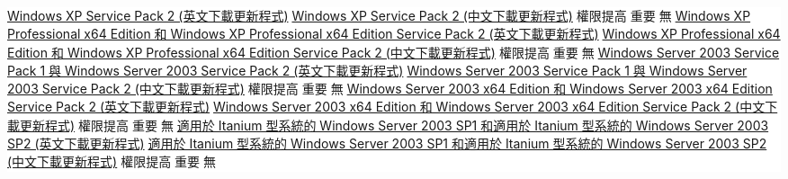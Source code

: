 </tr>
<tr class="even">
<td style="border:1px solid black;"><a href="http://www.microsoft.com/downloads/details.aspx?familyid=6a4cf182-8e36-490e-aefe-edb7b3a0df9c">Windows XP Service Pack 2 (英文下載更新程式)</a>
<a href="http://www.microsoft.com/downloads/details.aspx?familyid=6a4cf182-8e36-490e-aefe-edb7b3a0df9c">Windows XP Service Pack 2 (中文下載更新程式)</a></td>
<td style="border:1px solid black;">權限提高</td>
<td style="border:1px solid black;">重要</td>
<td style="border:1px solid black;">無</td>
</tr>
<tr class="odd">
<td style="border:1px solid black;"><a href="http://www.microsoft.com/downloads/details.aspx?familyid=51fc657b-2b4a-4725-a744-d279e027c4a5">Windows XP Professional x64 Edition 和 Windows XP Professional x64 Edition Service Pack 2 (英文下載更新程式)</a>
<a href="http://www.microsoft.com/downloads/details.aspx?familyid=51fc657b-2b4a-4725-a744-d279e027c4a5">Windows XP Professional x64 Edition 和 Windows XP Professional x64 Edition Service Pack 2 (中文下載更新程式)</a></td>
<td style="border:1px solid black;">權限提高</td>
<td style="border:1px solid black;">重要</td>
<td style="border:1px solid black;">無</td>
</tr>
<tr class="even">
<td style="border:1px solid black;"><a href="http://www.microsoft.com/downloads/details.aspx?familyid=12397b47-b18f-4d4d-b8d7-adec8ff310d5">Windows Server 2003 Service Pack 1 與 Windows Server 2003 Service Pack 2 (英文下載更新程式)</a>
<a href="http://www.microsoft.com/downloads/details.aspx?familyid=12397b47-b18f-4d4d-b8d7-adec8ff310d5">Windows Server 2003 Service Pack 1 與 Windows Server 2003 Service Pack 2 (中文下載更新程式)</a></td>
<td style="border:1px solid black;">權限提高</td>
<td style="border:1px solid black;">重要</td>
<td style="border:1px solid black;">無</td>
</tr>
<tr class="odd">
<td style="border:1px solid black;"><a href="http://www.microsoft.com/downloads/details.aspx?familyid=f19fd790-a4e6-4a8a-8077-d1bbfe37ecca">Windows Server 2003 x64 Edition 和 Windows Server 2003 x64 Edition Service Pack 2 (英文下載更新程式)</a>
<a href="http://www.microsoft.com/downloads/details.aspx?familyid=f19fd790-a4e6-4a8a-8077-d1bbfe37ecca">Windows Server 2003 x64 Edition 和 Windows Server 2003 x64 Edition Service Pack 2 (中文下載更新程式)</a></td>
<td style="border:1px solid black;">權限提高</td>
<td style="border:1px solid black;">重要</td>
<td style="border:1px solid black;">無</td>
</tr>
<tr class="even">
<td style="border:1px solid black;"><a href="http://www.microsoft.com/downloads/details.aspx?familyid=0382a195-aa3d-409b-8a79-9fe61588d8a9">適用於 Itanium 型系統的 Windows Server 2003 SP1 和適用於 Itanium 型系統的 Windows Server 2003 SP2 (英文下載更新程式)</a>
<a href="http://www.microsoft.com/downloads/details.aspx?familyid=0382a195-aa3d-409b-8a79-9fe61588d8a9">適用於 Itanium 型系統的 Windows Server 2003 SP1 和適用於 Itanium 型系統的 Windows Server 2003 SP2 (中文下載更新程式)</a></td>
<td style="border:1px solid black;">權限提高</td>
<td style="border:1px solid black;">重要</td>
<td style="border:1px solid black;">無</td>
</tr>
</tbody>
</table>
  